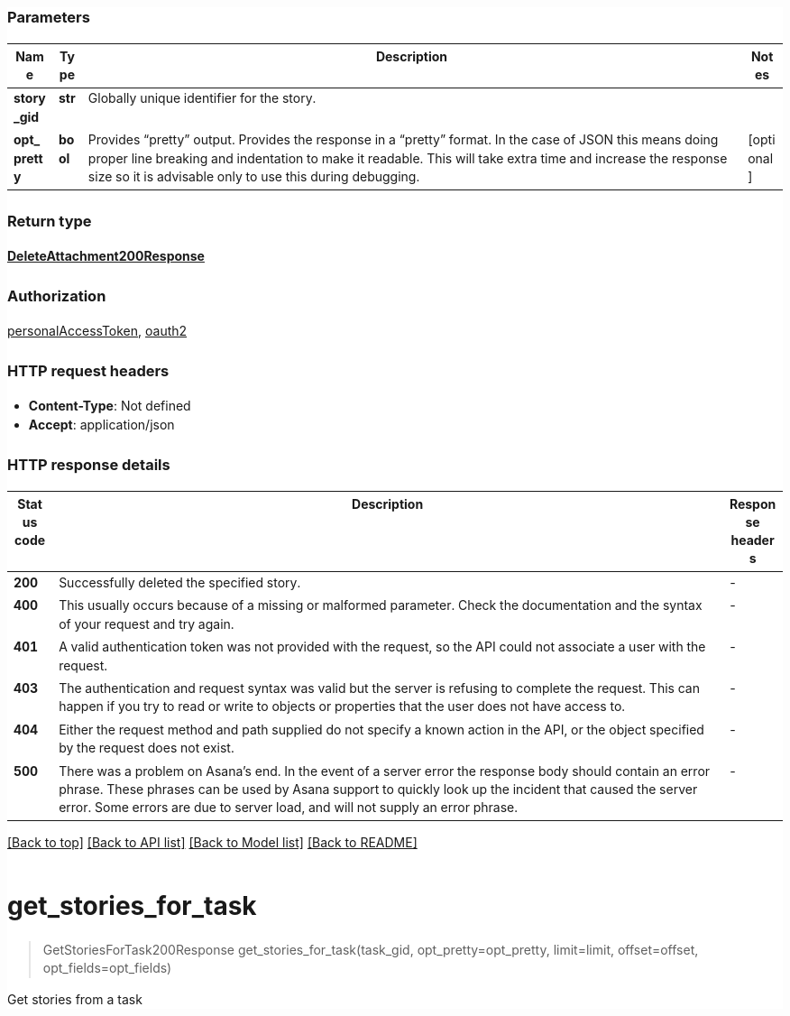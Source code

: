 
### Parameters


Name | Type | Description  | Notes
------------- | ------------- | ------------- | -------------
 **story_gid** | **str**| Globally unique identifier for the story. | 
 **opt_pretty** | **bool**| Provides “pretty” output. Provides the response in a “pretty” format. In the case of JSON this means doing proper line breaking and indentation to make it readable. This will take extra time and increase the response size so it is advisable only to use this during debugging. | [optional] 

### Return type

[**DeleteAttachment200Response**](DeleteAttachment200Response.md)

### Authorization

[personalAccessToken](../README.md#personalAccessToken), [oauth2](../README.md#oauth2)

### HTTP request headers

 - **Content-Type**: Not defined
 - **Accept**: application/json

### HTTP response details

| Status code | Description | Response headers |
|-------------|-------------|------------------|
**200** | Successfully deleted the specified story. |  -  |
**400** | This usually occurs because of a missing or malformed parameter. Check the documentation and the syntax of your request and try again. |  -  |
**401** | A valid authentication token was not provided with the request, so the API could not associate a user with the request. |  -  |
**403** | The authentication and request syntax was valid but the server is refusing to complete the request. This can happen if you try to read or write to objects or properties that the user does not have access to. |  -  |
**404** | Either the request method and path supplied do not specify a known action in the API, or the object specified by the request does not exist. |  -  |
**500** | There was a problem on Asana’s end. In the event of a server error the response body should contain an error phrase. These phrases can be used by Asana support to quickly look up the incident that caused the server error. Some errors are due to server load, and will not supply an error phrase. |  -  |

[[Back to top]](#) [[Back to API list]](../README.md#documentation-for-api-endpoints) [[Back to Model list]](../README.md#documentation-for-models) [[Back to README]](../README.md)

# **get_stories_for_task**
> GetStoriesForTask200Response get_stories_for_task(task_gid, opt_pretty=opt_pretty, limit=limit, offset=offset, opt_fields=opt_fields)

Get stories from a task
